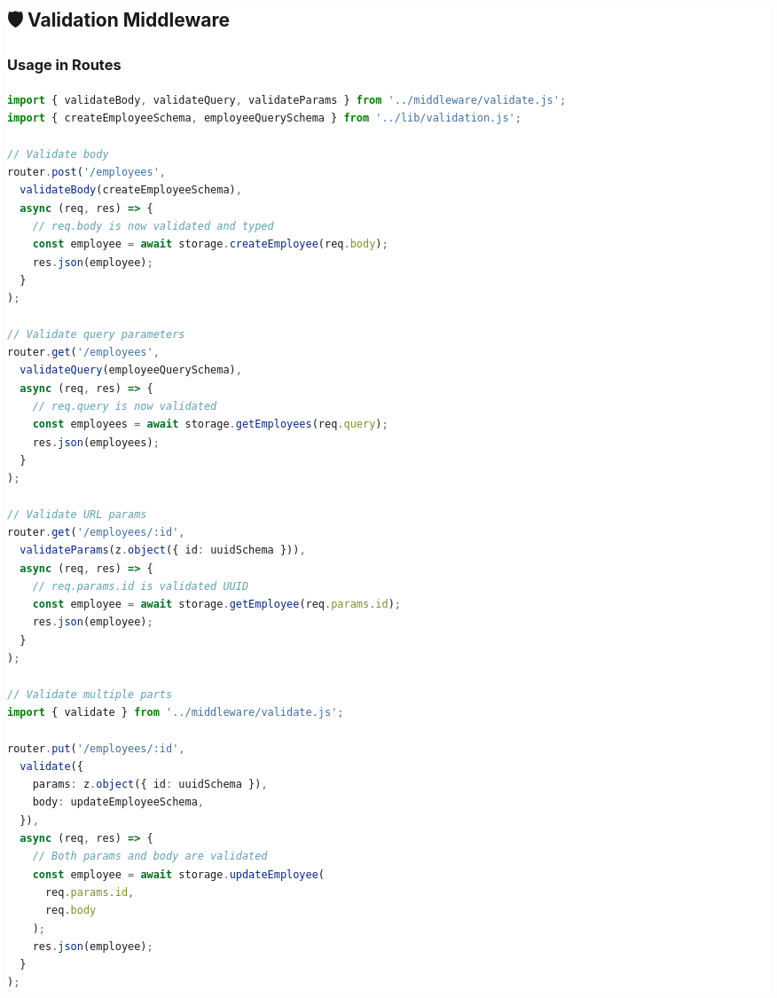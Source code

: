 
## 🛡️ Validation Middleware

### Usage in Routes

```typescript
import { validateBody, validateQuery, validateParams } from '../middleware/validate.js';
import { createEmployeeSchema, employeeQuerySchema } from '../lib/validation.js';

// Validate body
router.post('/employees',
  validateBody(createEmployeeSchema),
  async (req, res) => {
    // req.body is now validated and typed
    const employee = await storage.createEmployee(req.body);
    res.json(employee);
  }
);

// Validate query parameters
router.get('/employees',
  validateQuery(employeeQuerySchema),
  async (req, res) => {
    // req.query is now validated
    const employees = await storage.getEmployees(req.query);
    res.json(employees);
  }
);

// Validate URL params
router.get('/employees/:id',
  validateParams(z.object({ id: uuidSchema })),
  async (req, res) => {
    // req.params.id is validated UUID
    const employee = await storage.getEmployee(req.params.id);
    res.json(employee);
  }
);

// Validate multiple parts
import { validate } from '../middleware/validate.js';

router.put('/employees/:id',
  validate({
    params: z.object({ id: uuidSchema }),
    body: updateEmployeeSchema,
  }),
  async (req, res) => {
    // Both params and body are validated
    const employee = await storage.updateEmployee(
      req.params.id, 
      req.body
    );
    res.json(employee);
  }
);
```
